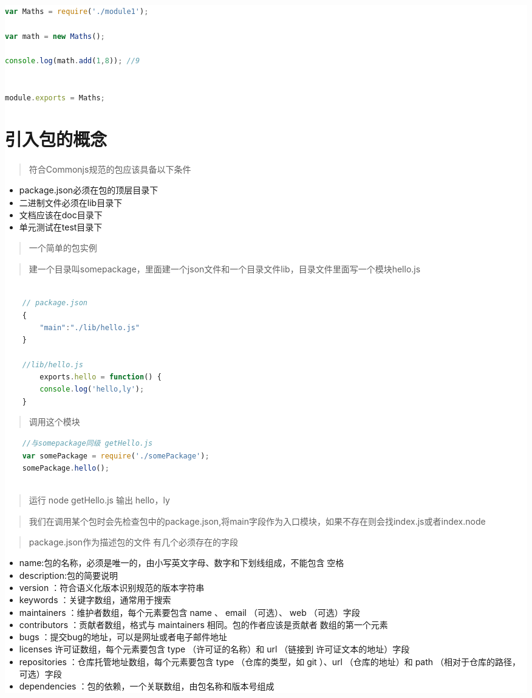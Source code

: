 ``` javascript
var Maths = require('./module1');

var math = new Maths();

console.log(math.add(1,8)); //9


module.exports = Maths;
```

# 引入包的概念

> 符合Commonjs规范的包应该具备以下条件

 - package.json必须在包的顶层目录下
 - 二进制文件必须在lib目录下
 - 文档应该在doc目录下
 - 单元测试在test目录下

> 一个简单的包实例

> 建一个目录叫somepackage，里面建一个json文件和一个目录文件lib，目录文件里面写一个模块hello.js

``` javascript
    
    // package.json
    {
        "main":"./lib/hello.js"
    }

    //lib/hello.js
        exports.hello = function() {
        console.log('hello,ly');
    }

```

> 调用这个模块

``` javascript
    //与somepackage同级 getHello.js
    var somePackage = require('./somePackage');
    somePackage.hello();
    
```

> 运行 node getHello.js 输出 hello，ly

> 我们在调用某个包时会先检查包中的package.json,将main字段作为入口模块，如果不存在则会找index.js或者index.node

> package.json作为描述包的文件 有几个必须存在的字段

 - name:包的名称，必须是唯一的，由小写英文字母、数字和下划线组成，不能包含
空格
 - description:包的简要说明
 - version ：符合语义化版本识别规范的版本字符串
 - keywords ：关键字数组，通常用于搜索
 - maintainers ：维护者数组，每个元素要包含 name 、 email （可选）、 web （可选）字段
 - contributors ：贡献者数组，格式与 maintainers 相同。包的作者应该是贡献者
数组的第一个元素
 - bugs ：提交bug的地址，可以是网址或者电子邮件地址
 - licenses 许可证数组，每个元素要包含 type （许可证的名称）和  url （链接到
许可证文本的地址）字段
 - repositories ：仓库托管地址数组，每个元素要包含 type  （仓库的类型，如  git ）、url （仓库的地址）和  path （相对于仓库的路径，可选）字段
 - dependencies ：包的依赖，一个关联数组，由包名称和版本号组成
